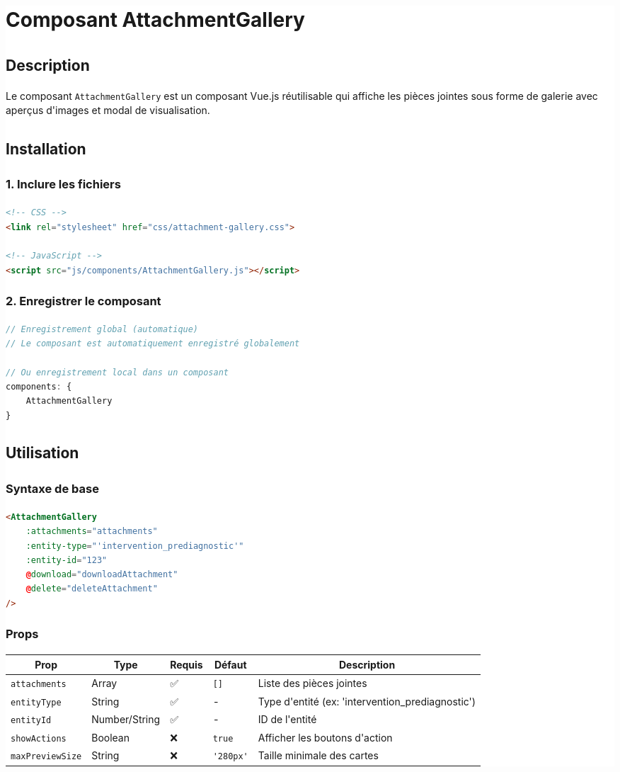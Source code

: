 # Composant AttachmentGallery

## Description
Le composant `AttachmentGallery` est un composant Vue.js réutilisable qui affiche les pièces jointes sous forme de galerie avec aperçus d'images et modal de visualisation.

## Installation

### 1. Inclure les fichiers
```html
<!-- CSS -->
<link rel="stylesheet" href="css/attachment-gallery.css">

<!-- JavaScript -->
<script src="js/components/AttachmentGallery.js"></script>
```

### 2. Enregistrer le composant
```javascript
// Enregistrement global (automatique)
// Le composant est automatiquement enregistré globalement

// Ou enregistrement local dans un composant
components: {
    AttachmentGallery
}
```

## Utilisation

### Syntaxe de base
```html
<AttachmentGallery 
    :attachments="attachments"
    :entity-type="'intervention_prediagnostic'"
    :entity-id="123"
    @download="downloadAttachment"
    @delete="deleteAttachment"
/>
```

### Props

| Prop | Type | Requis | Défaut | Description |
|------|------|--------|--------|-------------|
| `attachments` | Array | ✅ | `[]` | Liste des pièces jointes |
| `entityType` | String | ✅ | - | Type d'entité (ex: 'intervention_prediagnostic') |
| `entityId` | Number/String | ✅ | - | ID de l'entité |
| `showActions` | Boolean | ❌ | `true` | Afficher les boutons d'action |
| `maxPreviewSize` | String | ❌ | `'280px'` | Taille minimale des cartes |
